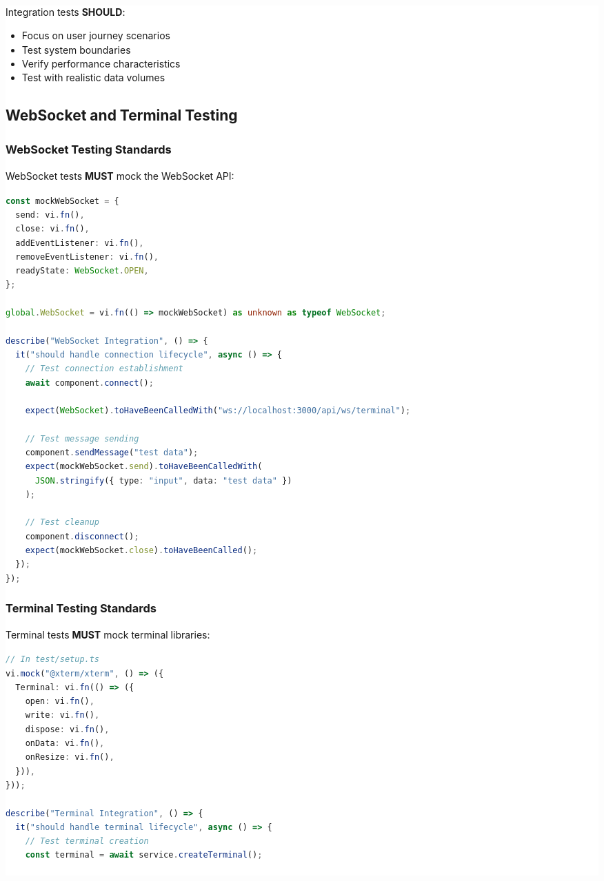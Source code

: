 Integration tests **SHOULD**:

- Focus on user journey scenarios
- Test system boundaries
- Verify performance characteristics
- Test with realistic data volumes

## WebSocket and Terminal Testing

### WebSocket Testing Standards

WebSocket tests **MUST** mock the WebSocket API:

```typescript
const mockWebSocket = {
  send: vi.fn(),
  close: vi.fn(),
  addEventListener: vi.fn(),
  removeEventListener: vi.fn(),
  readyState: WebSocket.OPEN,
};

global.WebSocket = vi.fn(() => mockWebSocket) as unknown as typeof WebSocket;

describe("WebSocket Integration", () => {
  it("should handle connection lifecycle", async () => {
    // Test connection establishment
    await component.connect();
    
    expect(WebSocket).toHaveBeenCalledWith("ws://localhost:3000/api/ws/terminal");
    
    // Test message sending
    component.sendMessage("test data");
    expect(mockWebSocket.send).toHaveBeenCalledWith(
      JSON.stringify({ type: "input", data: "test data" })
    );
    
    // Test cleanup
    component.disconnect();
    expect(mockWebSocket.close).toHaveBeenCalled();
  });
});
```

### Terminal Testing Standards

Terminal tests **MUST** mock terminal libraries:

```typescript
// In test/setup.ts
vi.mock("@xterm/xterm", () => ({
  Terminal: vi.fn(() => ({
    open: vi.fn(),
    write: vi.fn(),
    dispose: vi.fn(),
    onData: vi.fn(),
    onResize: vi.fn(),
  })),
}));

describe("Terminal Integration", () => {
  it("should handle terminal lifecycle", async () => {
    // Test terminal creation
    const terminal = await service.createTerminal();
    
```
